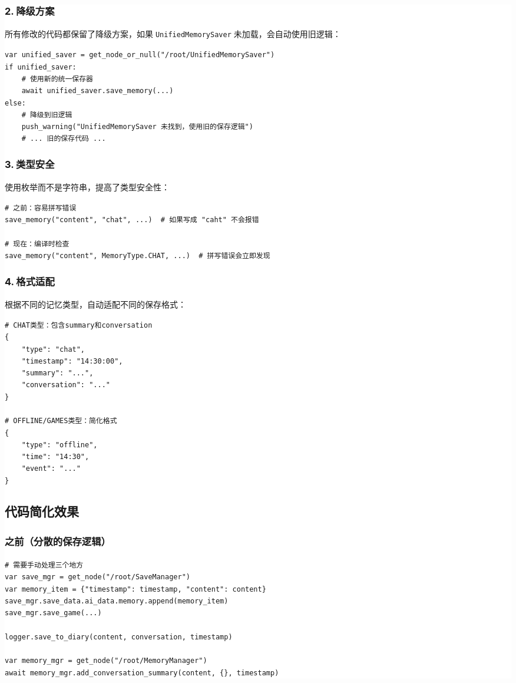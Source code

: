 ### 2. 降级方案

所有修改的代码都保留了降级方案，如果 `UnifiedMemorySaver` 未加载，会自动使用旧逻辑：

```gdscript
var unified_saver = get_node_or_null("/root/UnifiedMemorySaver")
if unified_saver:
    # 使用新的统一保存器
    await unified_saver.save_memory(...)
else:
    # 降级到旧逻辑
    push_warning("UnifiedMemorySaver 未找到，使用旧的保存逻辑")
    # ... 旧的保存代码 ...
```

### 3. 类型安全

使用枚举而不是字符串，提高了类型安全性：

```gdscript
# 之前：容易拼写错误
save_memory("content", "chat", ...)  # 如果写成 "caht" 不会报错

# 现在：编译时检查
save_memory("content", MemoryType.CHAT, ...)  # 拼写错误会立即发现
```

### 4. 格式适配

根据不同的记忆类型，自动适配不同的保存格式：

```gdscript
# CHAT类型：包含summary和conversation
{
    "type": "chat",
    "timestamp": "14:30:00",
    "summary": "...",
    "conversation": "..."
}

# OFFLINE/GAMES类型：简化格式
{
    "type": "offline",
    "time": "14:30",
    "event": "..."
}
```

## 代码简化效果

### 之前（分散的保存逻辑）

```gdscript
# 需要手动处理三个地方
var save_mgr = get_node("/root/SaveManager")
var memory_item = {"timestamp": timestamp, "content": content}
save_mgr.save_data.ai_data.memory.append(memory_item)
save_mgr.save_game(...)

logger.save_to_diary(content, conversation, timestamp)

var memory_mgr = get_node("/root/MemoryManager")
await memory_mgr.add_conversation_summary(content, {}, timestamp)
```
